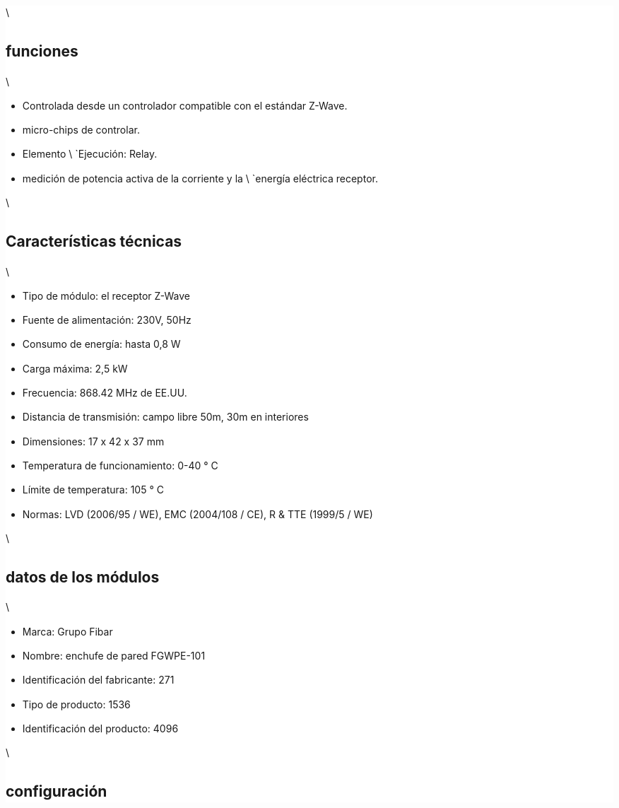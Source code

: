 \

funciones
---------

\

-   Controlada desde un controlador compatible con el estándar Z-Wave.

-   micro-chips de controlar.

-   Elemento \ `Ejecución: Relay.

-   medición de potencia activa de la corriente y la \ `energía eléctrica
    receptor.

\

Características técnicas
---------------------------

\

-   Tipo de módulo: el receptor Z-Wave

-   Fuente de alimentación: 230V, 50Hz

-   Consumo de energía: hasta 0,8 W

-   Carga máxima: 2,5 kW

-   Frecuencia: 868.42 MHz de EE.UU.

-   Distancia de transmisión: campo libre 50m, 30m en interiores

-   Dimensiones: 17 x 42 x 37 mm

-   Temperatura de funcionamiento: 0-40 ° C

-   Límite de temperatura: 105 ° C

-   Normas: LVD (2006/95 / WE), EMC (2004/108 / CE), R & TTE (1999/5 / WE)

\

datos de los módulos
-----------------

\

-   Marca: Grupo Fibar

-   Nombre: enchufe de pared FGWPE-101

-   Identificación del fabricante: 271

-   Tipo de producto: 1536

-   Identificación del producto: 4096

\

configuración
-------------
